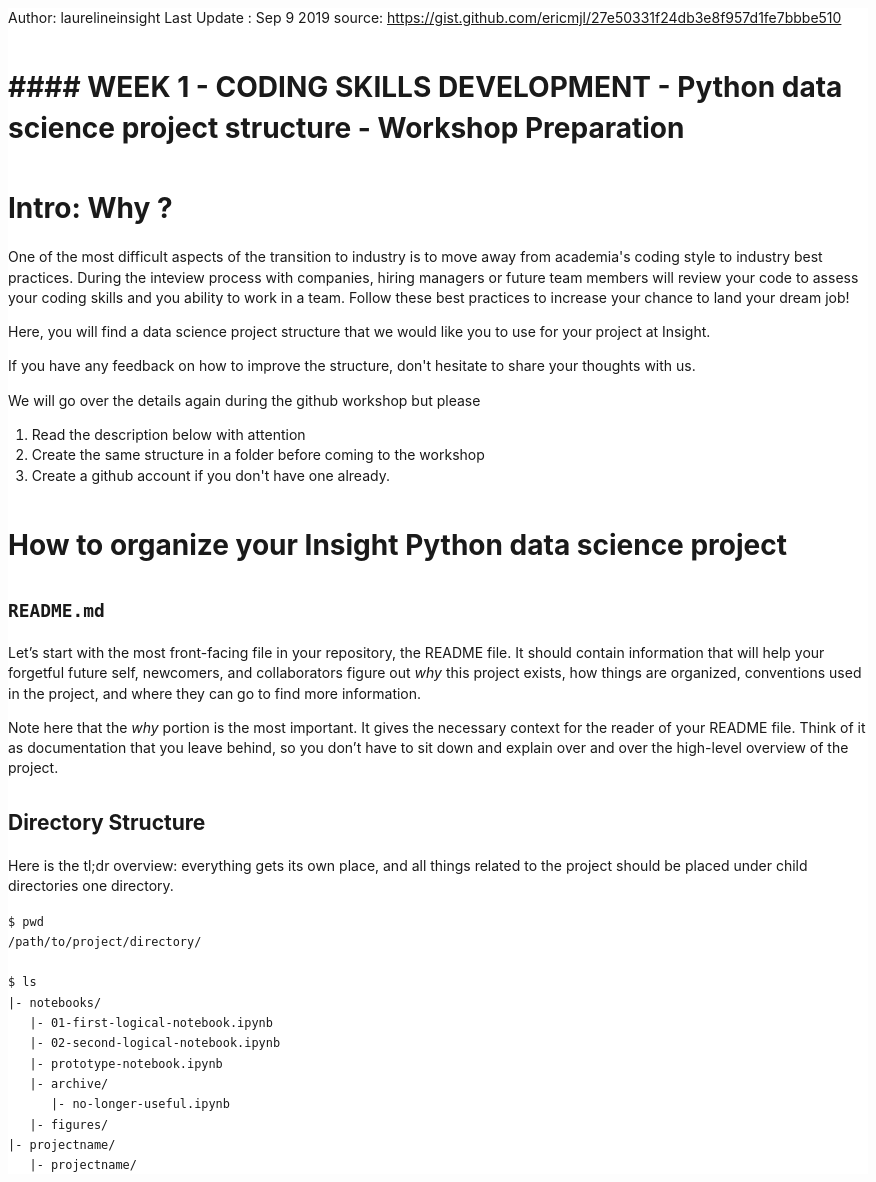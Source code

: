 Author: laurelineinsight
Last Update : Sep 9 2019
source: https://gist.github.com/ericmjl/27e50331f24db3e8f957d1fe7bbbe510 

# #### WEEK 1 - CODING SKILLS DEVELOPMENT - Python data science project structure - Workshop Preparation

# Intro: Why ?

One of the most difficult aspects of the transition to industry is to move away from academia's coding style to industry best practices.
During the inteview process with companies, hiring managers or future team members will review your code to assess your coding skills and you ability to work in a team. Follow these best practices to increase your chance to land your dream job!

Here, you will find a data science project structure that we would like you to use for your project at Insight.

If you have any feedback on how to improve the structure, don't hesitate to share your thoughts with us.

We will go over the details again during the github workshop but please 
1) Read the description below with attention
2) Create the same structure in a folder before coming to the workshop
3) Create a github account if you don't have one already.

# How to organize your Insight Python data science project
## `README.md`

Let’s start with the most front-facing file in your repository, the README file. It should contain information that will help your forgetful future self, newcomers, and collaborators figure out *why* this project exists, how things are organized, conventions used in the project, and where they can go to find more information.

Note here that the *why* portion is the most important. It gives the necessary context for the reader of your README file. Think of it as documentation that you leave behind, so you don’t have to sit down and explain over and over the high-level overview of the project. 

## Directory Structure

Here is the tl;dr overview: everything gets its own place, and all things related to the project should be placed under child directories one directory. 

	$ pwd
	/path/to/project/directory/
	
	$ ls
	|- notebooks/
	   |- 01-first-logical-notebook.ipynb
	   |- 02-second-logical-notebook.ipynb
	   |- prototype-notebook.ipynb
	   |- archive/
		  |- no-longer-useful.ipynb
	   |- figures/
	|- projectname/
	   |- projectname/